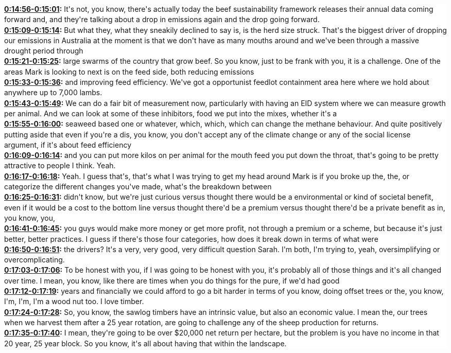 **[0:14:56-0:15:01](https://www.agtechsowhat.com/agtechsowhatepisodes/6/2/mark-wootton-on-carbon-neutral-farming-sustainable-livestock#t=0:14:56):**  It's not, you know, there's actually today the beef sustainability framework releases  their annual data coming forward and, and they're talking about a drop in emissions  again and the drop going forward.  
**[0:15:09-0:15:14](https://www.agtechsowhat.com/agtechsowhatepisodes/6/2/mark-wootton-on-carbon-neutral-farming-sustainable-livestock#t=0:15:09):**  But what they, what they sneakily declined to say is, is the herd size struck.  That's the biggest driver of dropping our emissions in Australia at the moment is that  we don't have as many mouths around and we've been through a massive drought period through  
**[0:15:21-0:15:25](https://www.agtechsowhat.com/agtechsowhatepisodes/6/2/mark-wootton-on-carbon-neutral-farming-sustainable-livestock#t=0:15:21):**  large swarms of the country that grow beef.  So you know, just to be frank with you, it is a challenge.  One of the areas Mark is looking to next is on the feed side, both reducing emissions  
**[0:15:33-0:15:36](https://www.agtechsowhat.com/agtechsowhatepisodes/6/2/mark-wootton-on-carbon-neutral-farming-sustainable-livestock#t=0:15:33):**  and improving feed efficiency.  We've got a opportunist feedlot containment area here where we hold about anywhere up  to 7,000 lambs.  
**[0:15:43-0:15:49](https://www.agtechsowhat.com/agtechsowhatepisodes/6/2/mark-wootton-on-carbon-neutral-farming-sustainable-livestock#t=0:15:43):**  We can do a fair bit of measurement now, particularly with having an EID system where we can measure  growth per animal.  And we can look at some of these inhibitors, food we put into the mixes, whether it's a  
**[0:15:55-0:16:00](https://www.agtechsowhat.com/agtechsowhatepisodes/6/2/mark-wootton-on-carbon-neutral-farming-sustainable-livestock#t=0:15:55):**  seaweed based one or whatever, which, which, which can change the methane behaviour.  And quite positively putting aside that even if you're a dis, you know, you don't accept  any of the climate change or any of the social license argument, if it's about feed efficiency  
**[0:16:09-0:16:14](https://www.agtechsowhat.com/agtechsowhatepisodes/6/2/mark-wootton-on-carbon-neutral-farming-sustainable-livestock#t=0:16:09):**  and you can put more kilos on per animal for the mouth feed you put down the throat, that's  going to be pretty attractive to people I think.  Yeah.  
**[0:16:17-0:16:18](https://www.agtechsowhat.com/agtechsowhatepisodes/6/2/mark-wootton-on-carbon-neutral-farming-sustainable-livestock#t=0:16:17):**  Yeah.  I guess that's, that's what I was trying to get my head around Mark is if you broke up  the, the, or categorize the different changes you've made, what's the breakdown between  
**[0:16:25-0:16:31](https://www.agtechsowhat.com/agtechsowhatepisodes/6/2/mark-wootton-on-carbon-neutral-farming-sustainable-livestock#t=0:16:25):**  didn't know, but we're just curious versus thought there would be a environmental or  kind of societal benefit, even if it would be a cost to the bottom line versus thought  there'd be a premium versus thought there'd be a private benefit as in, you know, you,  
**[0:16:41-0:16:45](https://www.agtechsowhat.com/agtechsowhatepisodes/6/2/mark-wootton-on-carbon-neutral-farming-sustainable-livestock#t=0:16:41):**  you guys would make more money or get more profit, not through a premium or a scheme,  but because it's just better, better practices.  I guess if there's those four categories, how does it break down in terms of what were  
**[0:16:50-0:16:51](https://www.agtechsowhat.com/agtechsowhatepisodes/6/2/mark-wootton-on-carbon-neutral-farming-sustainable-livestock#t=0:16:50):**  the drivers?  It's a very, very good, very difficult question Sarah.  I'm both, I'm trying to, yeah, oversimplifying or overcomplicating.  
**[0:17:03-0:17:06](https://www.agtechsowhat.com/agtechsowhatepisodes/6/2/mark-wootton-on-carbon-neutral-farming-sustainable-livestock#t=0:17:03):**  To be honest with you, if I was going to be honest with you, it's probably all of those  things and it's all changed over time.  I mean, you know, like there are times when you do things for the pure, if we'd had good  
**[0:17:12-0:17:19](https://www.agtechsowhat.com/agtechsowhatepisodes/6/2/mark-wootton-on-carbon-neutral-farming-sustainable-livestock#t=0:17:12):**  years and financially we could afford to go a bit harder in terms of you know, doing offset  trees or the, you know, I'm, I'm, I'm a wood nut too.  I love timber.  
**[0:17:24-0:17:28](https://www.agtechsowhat.com/agtechsowhatepisodes/6/2/mark-wootton-on-carbon-neutral-farming-sustainable-livestock#t=0:17:24):**  So, you know, the sawlog timbers have an intrinsic value, but also an economic value.  I mean the, our trees when we harvest them after a 25 year rotation, are going to challenge  any of the sheep production for returns.  
**[0:17:35-0:17:40](https://www.agtechsowhat.com/agtechsowhatepisodes/6/2/mark-wootton-on-carbon-neutral-farming-sustainable-livestock#t=0:17:35):**  I mean, they're going to be over $20,000 net return per hectare, but the problem is you  have no income in that 20 year, 25 year block.  So you know, it's all about having that within the landscape.  